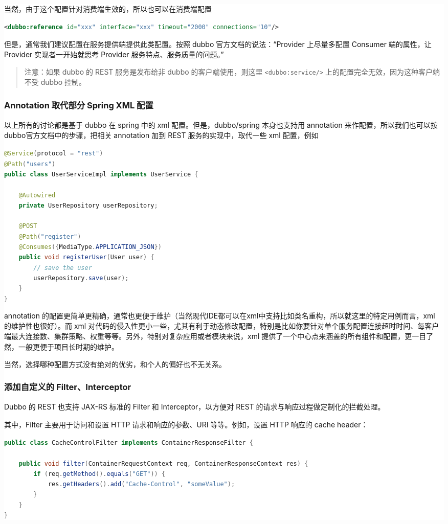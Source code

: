 当然，由于这个配置针对消费端生效的，所以也可以在消费端配置

```xml
<dubbo:reference id="xxx" interface="xxx" timeout="2000" connections="10"/>
```

但是，通常我们建议配置在服务提供端提供此类配置。按照 dubbo 官方文档的说法：“Provider 上尽量多配置 Consumer 端的属性，让 Provider 实现者一开始就思考 Provider 服务特点、服务质量的问题。”

> 注意：如果 dubbo 的 REST 服务是发布给非 dubbo 的客户端使用，则这里 `<dubbo:service/>` 上的配置完全无效，因为这种客户端不受 dubbo 控制。


### Annotation 取代部分 Spring XML 配置

以上所有的讨论都是基于 dubbo 在 spring 中的 xml 配置。但是，dubbo/spring 本身也支持用 annotation 来作配置，所以我们也可以按dubbo官方文档中的步骤，把相关 annotation 加到 REST 服务的实现中，取代一些 xml 配置，例如

```java
@Service(protocol = "rest")
@Path("users")
public class UserServiceImpl implements UserService {

    @Autowired
    private UserRepository userRepository;
       
    @POST
    @Path("register")
    @Consumes({MediaType.APPLICATION_JSON})
    public void registerUser(User user) {
        // save the user
        userRepository.save(user);
    }	
}
```

annotation 的配置更简单更精确，通常也更便于维护（当然现代IDE都可以在xml中支持比如类名重构，所以就这里的特定用例而言，xml 的维护性也很好）。而 xml 对代码的侵入性更小一些，尤其有利于动态修改配置，特别是比如你要针对单个服务配置连接超时时间、每客户端最大连接数、集群策略、权重等等。另外，特别对复杂应用或者模块来说，xml 提供了一个中心点来涵盖的所有组件和配置，更一目了然，一般更便于项目长时期的维护。

当然，选择哪种配置方式没有绝对的优劣，和个人的偏好也不无关系。

### 添加自定义的 Filter、Interceptor

Dubbo 的 REST 也支持 JAX-RS 标准的 Filter 和 Interceptor，以方便对 REST 的请求与响应过程做定制化的拦截处理。

其中，Filter 主要用于访问和设置 HTTP 请求和响应的参数、URI 等等。例如，设置 HTTP 响应的 cache header：

```java
public class CacheControlFilter implements ContainerResponseFilter {

    public void filter(ContainerRequestContext req, ContainerResponseContext res) {
        if (req.getMethod().equals("GET")) {
            res.getHeaders().add("Cache-Control", "someValue");
        }
    }
}
```
